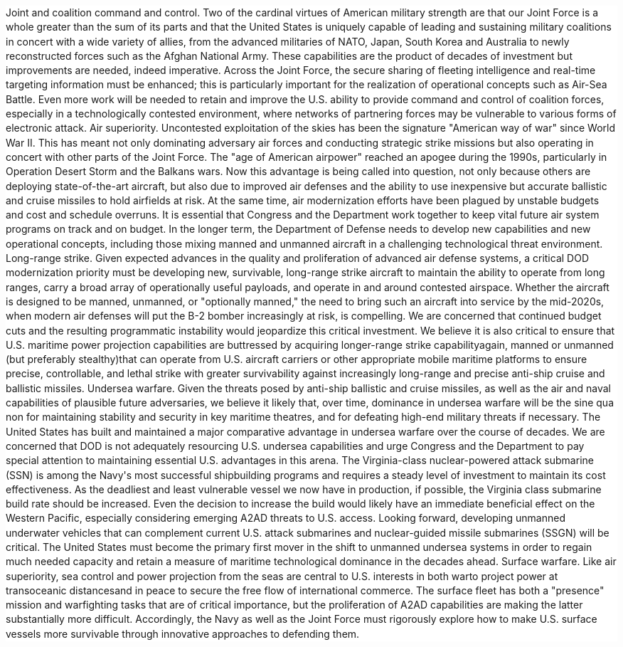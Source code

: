 Joint and coalition command and control. Two of the cardinal virtues of American military strength are that our Joint Force is a whole greater than the sum of its parts and that the United States is uniquely capable of leading and sustaining military coalitions in concert with a wide variety of allies, from the advanced militaries of NATO, Japan, South Korea and Australia to newly reconstructed forces such as the Afghan National Army. These capabilities are the product of decades of investment but improvements are needed, indeed imperative. Across the Joint Force, the secure sharing of fleeting intelligence and real-time targeting information must be enhanced; this is particularly important for the realization of operational concepts such as Air-Sea Battle. Even more work will be needed to retain and improve the U.S. ability to provide command and control of coalition forces, especially in a technologically contested environment, where networks of partnering forces may be vulnerable to various forms of electronic attack.
Air superiority. Uncontested exploitation of the skies has been the signature "American way of war" since World War II. This has meant not only dominating adversary air forces and conducting strategic strike missions but also operating in concert with other parts of the Joint Force. The "age of American airpower" reached an apogee during the 1990s, particularly in Operation Desert Storm and the Balkans wars. Now this advantage is being called into question, not only because others are deploying state-of-the-art aircraft, but also due to improved air defenses and the ability to use inexpensive but accurate ballistic and cruise missiles to hold airfields at risk. At the same time, air modernization efforts have been plagued by unstable budgets and cost and schedule overruns. It is essential that Congress and the Department work together to keep vital future air system programs on track and on budget. In the longer term, the Department of Defense needs to develop new capabilities and new operational concepts, including those mixing manned and unmanned aircraft in a challenging technological threat environment.
Long-range strike. Given expected advances in the quality and proliferation of advanced air defense systems, a critical DOD modernization priority must be developing new, survivable, long-range strike aircraft to maintain the ability to operate from long ranges, carry a broad array of operationally useful payloads, and operate in and around contested airspace. Whether the aircraft is designed to be manned, unmanned, or "optionally manned," the need to bring such an aircraft into service by the mid-2020s, when modern air defenses will put the B-2 bomber increasingly at risk, is compelling. We are concerned that continued budget cuts and the resulting programmatic instability would jeopardize this critical investment.
We believe it is also critical to ensure that U.S. maritime power projection capabilities are buttressed by acquiring longer-range strike capabilityagain, manned or unmanned (but preferably stealthy)that can operate from U.S. aircraft carriers or other appropriate mobile maritime platforms to ensure precise, controllable, and lethal strike with greater survivability against increasingly long-range and precise anti-ship cruise and ballistic missiles.
Undersea warfare. Given the threats posed by anti-ship ballistic and cruise missiles, as well as the air and naval capabilities of plausible future adversaries, we believe it likely that, over time, dominance in undersea warfare will be the sine qua non for maintaining stability and security in key maritime theatres, and for defeating high-end military threats if necessary. The United States has built and maintained a major comparative advantage in undersea warfare over the course of decades. We are concerned that DOD is not adequately resourcing U.S. undersea capabilities and urge Congress and the Department to pay special attention to maintaining essential U.S. advantages in this arena. The Virginia-class nuclear-powered attack submarine (SSN) is among the Navy's most successful shipbuilding programs and requires a steady level of investment to maintain its cost effectiveness. As the deadliest and least vulnerable vessel we now have in production, if possible, the Virginia class submarine build rate should be increased. Even the decision to increase the build would likely have an immediate beneficial effect on the Western Pacific, especially considering emerging A2AD threats to U.S. access.
Looking forward, developing unmanned underwater vehicles that can complement current U.S. attack submarines and nuclear-guided missile submarines (SSGN) will be critical. The United States must become the primary first mover in the shift to unmanned undersea systems in order to regain much needed capacity and retain a measure of maritime technological dominance in the decades ahead.
Surface warfare. Like air superiority, sea control and power projection from the seas are central to U.S. interests in both warto project power at transoceanic distancesand in peace to secure the free flow of international commerce. The surface fleet has both a "presence" mission and warfighting tasks that are of critical importance, but the proliferation of A2AD capabilities are making the latter substantially more difficult. Accordingly, the Navy as well as the Joint Force must rigorously explore how to make U.S. surface vessels more survivable through innovative approaches to defending them.